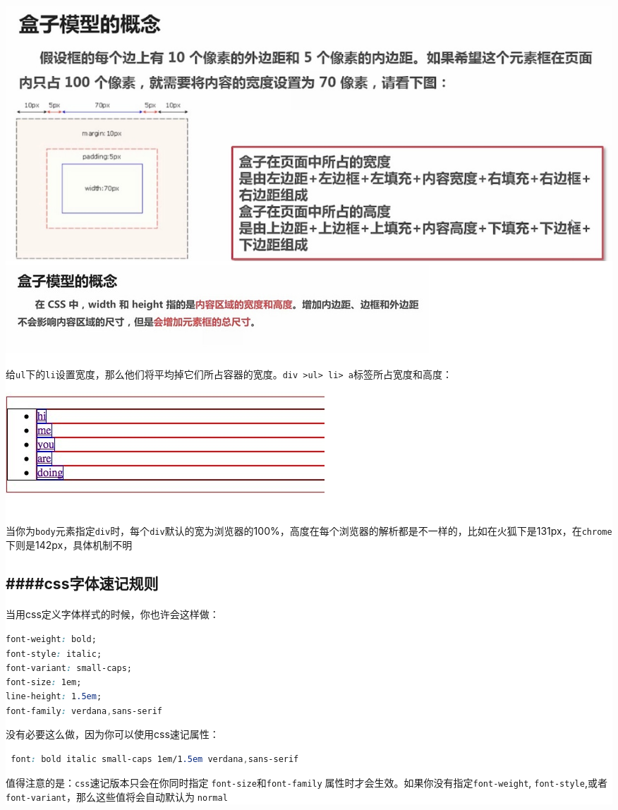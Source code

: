 ![](./img/css学习归纳总结/2.jpg)
![](./img/css学习归纳总结/3.jpg)

给`ul`下的`li`设置宽度，那么他们将平均掉它们所占容器的宽度。`div >ul> li> a`标签所占宽度和高度：

![](./img/css学习归纳总结/4.jpg)

当你为`body`元素指定`div`时，每个`div`默认的宽为浏览器的100%，高度在每个浏览器的解析都是不一样的，比如在火狐下是131px，在`chrome`下则是142px，具体机制不明

####css字体速记规则
---
当用css定义字体样式的时候，你也许会这样做：
```css
font-weight: bold;
font-style: italic;
font-variant: small-caps;
font-size: 1em;
line-height: 1.5em;
font-family: verdana,sans-serif 
```
没有必要这么做，因为你可以使用css速记属性：
```css
 font: bold italic small-caps 1em/1.5em verdana,sans-serif
 ```
值得注意的是：`css`速记版本只会在你同时指定 `font-size`和`font-family` 属性时才会生效。如果你没有指定`font-weight`, `font-style`,或者 `font-variant`，那么这些值将会自动默认为 `normal`
